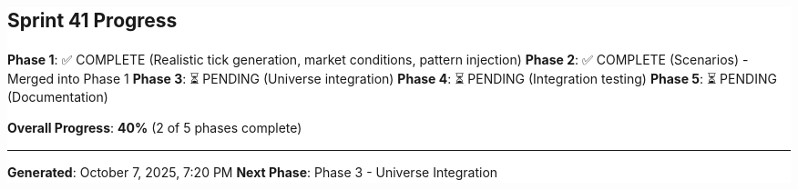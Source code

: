 
## Sprint 41 Progress

**Phase 1**: ✅ COMPLETE (Realistic tick generation, market conditions, pattern injection)
**Phase 2**: ✅ COMPLETE (Scenarios) - Merged into Phase 1
**Phase 3**: ⏳ PENDING (Universe integration)
**Phase 4**: ⏳ PENDING (Integration testing)
**Phase 5**: ⏳ PENDING (Documentation)

**Overall Progress**: **40%** (2 of 5 phases complete)

---

**Generated**: October 7, 2025, 7:20 PM
**Next Phase**: Phase 3 - Universe Integration
